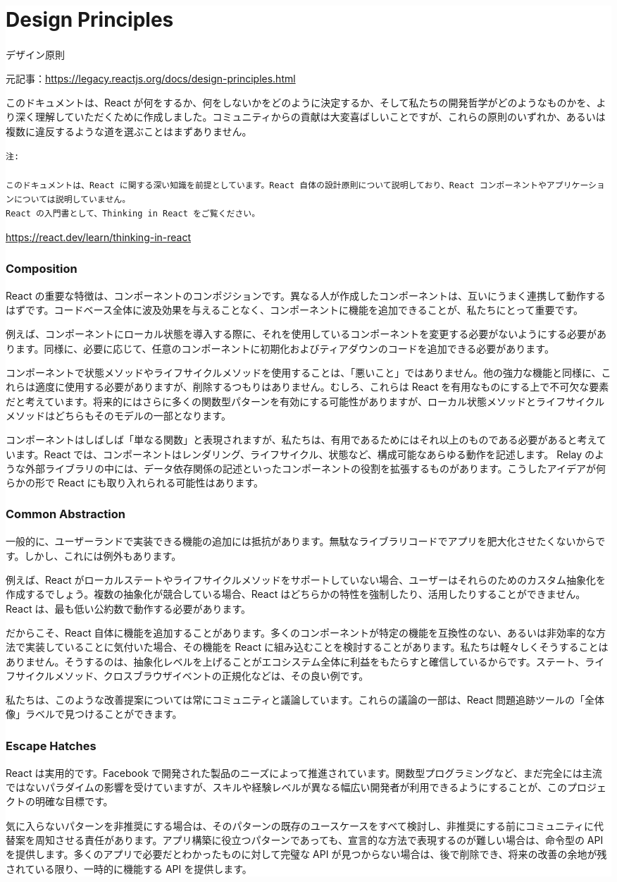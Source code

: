 # Design Principles

デザイン原則

元記事：https://legacy.reactjs.org/docs/design-principles.html

このドキュメントは、React が何をするか、何をしないかをどのように決定するか、そして私たちの開発哲学がどのようなものかを、より深く理解していただくために作成しました。コミュニティからの貢献は大変喜ばしいことですが、これらの原則のいずれか、あるいは複数に違反するような道を選ぶことはまずありません。

```tsx
注:

このドキュメントは、React に関する深い知識を前提としています。React 自体の設計原則について説明しており、React コンポーネントやアプリケーションについては説明していません。
React の入門書として、Thinking in React をご覧ください。
```

https://react.dev/learn/thinking-in-react

### Composition

React の重要な特徴は、コンポーネントのコンポジションです。異なる人が作成したコンポーネントは、互いにうまく連携して動作するはずです。コードベース全体に波及効果を与えることなく、コンポーネントに機能を追加できることが、私たちにとって重要です。

例えば、コンポーネントにローカル状態を導入する際に、それを使用しているコンポーネントを変更する必要がないようにする必要があります。同様に、必要に応じて、任意のコンポーネントに初期化およびティアダウンのコードを追加できる必要があります。

コンポーネントで状態メソッドやライフサイクルメソッドを使用することは、「悪いこと」ではありません。他の強力な機能と同様に、これらは適度に使用する必要がありますが、削除するつもりはありません。むしろ、これらは React を有用なものにする上で不可欠な要素だと考えています。将来的にはさらに多くの関数型パターンを有効にする可能性がありますが、ローカル状態メソッドとライフサイクルメソッドはどちらもそのモデルの一部となります。

コンポーネントはしばしば「単なる関数」と表現されますが、私たちは、有用であるためにはそれ以上のものである必要があると考えています。React では、コンポーネントはレンダリング、ライフサイクル、状態など、構成可能なあらゆる動作を記述します。 Relay のような外部ライブラリの中には、データ依存関係の記述といったコンポーネントの役割を拡張するものがあります。こうしたアイデアが何らかの形で React にも取り入れられる可能性はあります。

### Common Abstraction

一般的に、ユーザーランドで実装できる機能の追加には抵抗があります。無駄なライブラリコードでアプリを肥大化させたくないからです。しかし、これには例外もあります。

例えば、React がローカルステートやライフサイクルメソッドをサポートしていない場合、ユーザーはそれらのためのカスタム抽象化を作成するでしょう。複数の抽象化が競合している場合、React はどちらかの特性を強制したり、活用したりすることができません。React は、最も低い公約数で動作する必要があります。

だからこそ、React 自体に機能を追加することがあります。多くのコンポーネントが特定の機能を互換性のない、あるいは非効率的な方法で実装していることに気付いた場合、その機能を React に組み込むことを検討することがあります。私たちは軽々しくそうすることはありません。そうするのは、抽象化レベルを上げることがエコシステム全体に利益をもたらすと確信しているからです。ステート、ライフサイクルメソッド、クロスブラウザイベントの正規化などは、その良い例です。

私たちは、このような改善提案については常にコミュニティと議論しています。これらの議論の一部は、React 問題追跡ツールの「全体像」ラベルで見つけることができます。

### Escape Hatches

React は実用的です。Facebook で開発された製品のニーズによって推進されています。関数型プログラミングなど、まだ完全には主流ではないパラダイムの影響を受けていますが、スキルや経験レベルが異なる幅広い開発者が利用できるようにすることが、このプロジェクトの明確な目標です。

気に入らないパターンを非推奨にする場合は、そのパターンの既存のユースケースをすべて検討し、非推奨にする前にコミュニティに代替案を周知させる責任があります。アプリ構築に役立つパターンであっても、宣言的な方法で表現するのが難しい場合は、命令型の API を提供します。多くのアプリで必要だとわかったものに対して完璧な API が見つからない場合は、後で削除でき、将来の改善の余地が残されている限り、一時的に機能する API を提供します。
